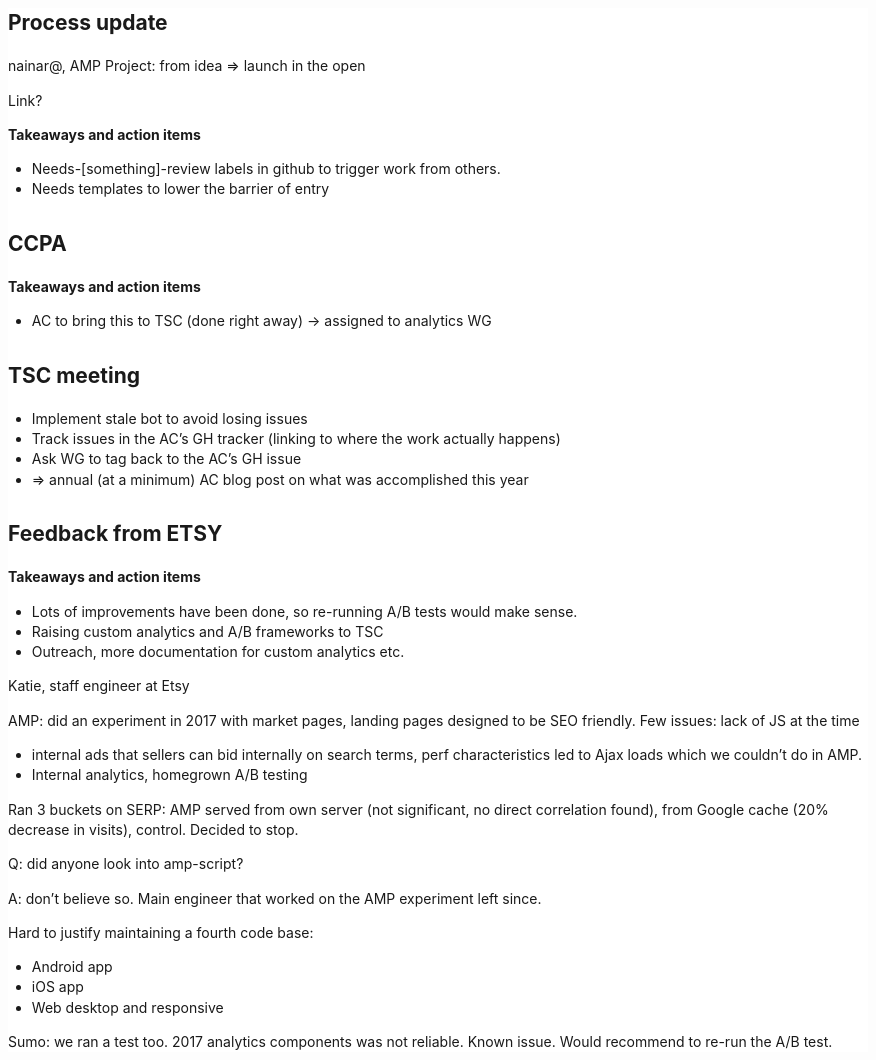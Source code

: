 ## Process update

nainar@, AMP Project: from idea => launch in the open

Link?

**Takeaways and action items**

*   Needs-[something]-review labels in github to  trigger work from others.
*   Needs templates to lower the barrier of entry

## CCPA

**Takeaways and action items**

*   AC to bring this to TSC (done right away) -> assigned to analytics WG

## TSC meeting

*   Implement stale bot to avoid losing issues
*   Track issues in the AC’s GH tracker (linking to where the work actually happens)
*   Ask WG to tag back to the AC’s GH issue
*   => annual (at a minimum) AC blog post on what was accomplished this year

## Feedback from ETSY

**Takeaways and action items**

*   Lots of improvements have been done, so re-running A/B tests would make sense.
*   Raising custom analytics and  A/B frameworks to TSC
*   Outreach, more documentation for custom analytics etc.

Katie, staff engineer at Etsy

AMP: did an experiment in 2017 with market pages, landing pages  designed to be  SEO friendly. Few issues: lack of JS at the time

*   internal ads that sellers can bid internally on search terms, perf characteristics led to Ajax loads which we couldn’t do in  AMP.
*   Internal analytics, homegrown A/B  testing

Ran 3 buckets on SERP: AMP served from own server (not significant, no direct correlation found), from Google cache (20% decrease in visits), control.  Decided to stop.

Q: did anyone look into  amp-script?

A: don’t believe so. Main engineer that worked  on the AMP experiment left since.

Hard  to justify maintaining  a fourth code base:

*   Android app
*   iOS app
*   Web desktop and responsive

Sumo: we ran a test too. 2017 analytics components was not reliable. Known issue. Would recommend to re-run the A/B test.


[tobie]: https://github.com/tobie
[wirelessjoe]: https://github.com/wirelessjoe
[cvazac]: https://github.com/cvazac
[gui-poa]: https://github.com/gui-poa
[levidurfee]: https://github.com/levidurfee
[sumodas]: https://github.com/sumodas
[edent]: https://github.com/edent
[senthilp]: https://github.com/senthilp
[tones]: https://github.com/tones
[kenjibaheux]: https://github.com/kenjibaheux
[elibud]: https://github.com/elibud
[pdelgadorodriguez]: https://github.com/pdelgadorodriguez
[dymerrell]: https://github.com/dymerrell
[jervay]: https://github.com/jervay
[mjwettergreen]: https://github.com/mjwettergreen
[melsumner]: https://github.com/melsumner
[msteffan]: https://github.com/msteffan
[TedShuter]: https://github.com/TedShuter
[LJWatson]: https://github.com/LJWatson
[aghassemi]: https://github.com/aghassemi